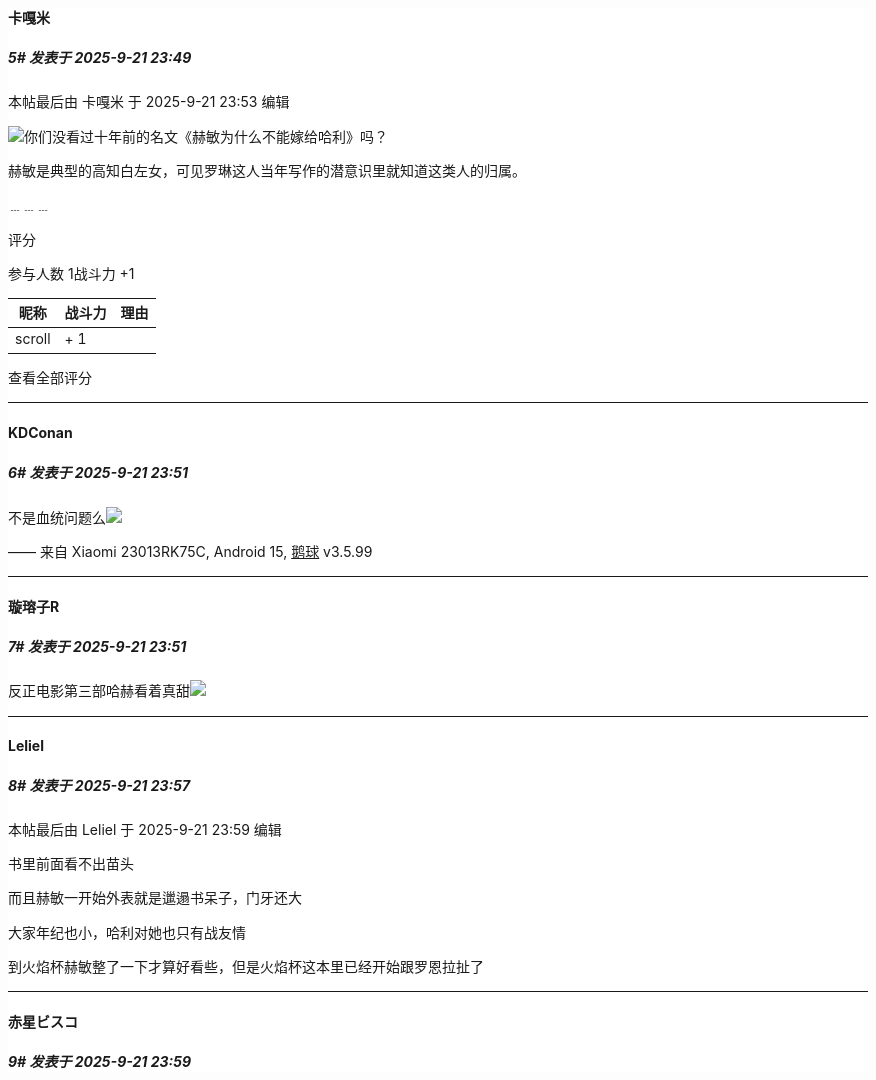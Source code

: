 ####  卡嘎米  
##### 5#       发表于 2025-9-21 23:49

 本帖最后由 卡嘎米 于 2025-9-21 23:53 编辑 

<img src="https://static.stage1st.com/image/smiley/face2017/067.png" referrerpolicy="no-referrer">你们没看过十年前的名文《赫敏为什么不能嫁给哈利》吗？

赫敏是典型的高知白左女，可见罗琳这人当年写作的潜意识里就知道这类人的归属。

﹍﹍﹍

评分

 参与人数 1战斗力 +1

|昵称|战斗力|理由|
|----|---|---|
| scroll| + 1||

查看全部评分

*****

####  KDConan  
##### 6#       发表于 2025-9-21 23:51

不是血统问题么<img src="https://static.stage1st.com/image/smiley/face2017/007.png" referrerpolicy="no-referrer">

—— 来自 Xiaomi 23013RK75C, Android 15, [鹅球](https://www.pgyer.com/GcUxKd4w) v3.5.99

*****

####  璇瑢子R  
##### 7#       发表于 2025-9-21 23:51

反正电影第三部哈赫看着真甜<img src="https://static.stage1st.com/image/smiley/face2017/034.png" referrerpolicy="no-referrer">

*****

####  Leliel  
##### 8#       发表于 2025-9-21 23:57

 本帖最后由 Leliel 于 2025-9-21 23:59 编辑 

书里前面看不出苗头

而且赫敏一开始外表就是邋遢书呆子，门牙还大

大家年纪也小，哈利对她也只有战友情

到火焰杯赫敏整了一下才算好看些，但是火焰杯这本里已经开始跟罗恩拉扯了

*****

####  赤星ビスコ  
##### 9#       发表于 2025-9-21 23:59
